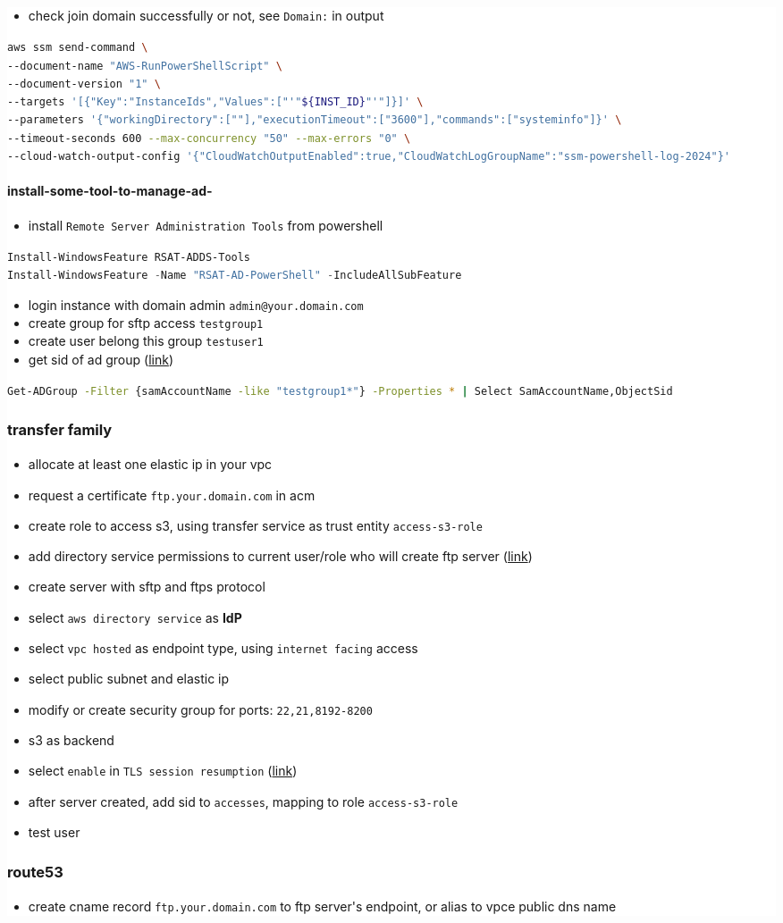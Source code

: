 - check join domain successfully or not, see `Domain:` in output
```sh
aws ssm send-command \
--document-name "AWS-RunPowerShellScript" \
--document-version "1" \
--targets '[{"Key":"InstanceIds","Values":["'"${INST_ID}"'"]}]' \
--parameters '{"workingDirectory":[""],"executionTimeout":["3600"],"commands":["systeminfo"]}' \
--timeout-seconds 600 --max-concurrency "50" --max-errors "0" \
--cloud-watch-output-config '{"CloudWatchOutputEnabled":true,"CloudWatchLogGroupName":"ssm-powershell-log-2024"}' 

```

#### install-some-tool-to-manage-ad-
- install `Remote Server Administration Tools` from powershell
```powershell
Install-WindowsFeature RSAT-ADDS-Tools
Install-WindowsFeature -Name "RSAT-AD-PowerShell" -IncludeAllSubFeature
```

- login instance with domain admin `admin@your.domain.com`
- create group for sftp access `testgroup1`
- create user belong this group `testuser1`
- get sid of ad group ([link](https://docs.aws.amazon.com/en_us/transfer/latest/userguide/directory-services-users.html#managed-ad-prereq))
```sh
Get-ADGroup -Filter {samAccountName -like "testgroup1*"} -Properties * | Select SamAccountName,ObjectSid
```

### transfer family

- allocate at least one elastic ip in your vpc
- request a certificate `ftp.your.domain.com` in acm
- create role to access s3, using transfer service as trust entity `access-s3-role`
- add directory service permissions to current user/role who will create ftp server ([link](https://docs.aws.amazon.com/en_us/transfer/latest/userguide/directory-services-users.html#managed-ad-prereq))

- create server with sftp and ftps protocol
- select `aws directory service` as **IdP**
- select `vpc hosted` as endpoint type, using `internet facing` access
- select public subnet and elastic ip
- modify or create security group for ports: `22,21,8192-8200` 
- s3 as backend
- select `enable` in `TLS session resumption` ([link](https://repost.aws/questions/QURR9WVIbjQ-uYYFu_gMCdhw/ftp-transfer-family-ftps-tls-resume-failed))

- after server created, add sid to `accesses`, mapping to role `access-s3-role`
- test user

### route53
- create cname record `ftp.your.domain.com` to ftp server's endpoint, or alias to vpce public dns name
